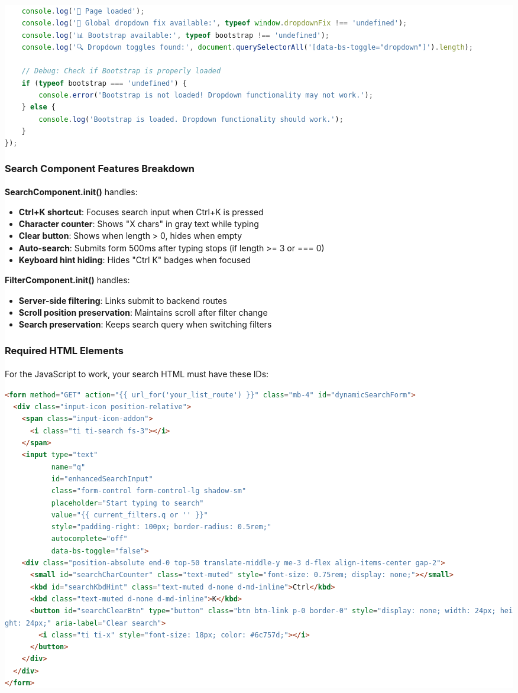 ```javascript
    console.log('🎫 Page loaded');
    console.log('🔧 Global dropdown fix available:', typeof window.dropdownFix !== 'undefined');
    console.log('📊 Bootstrap available:', typeof bootstrap !== 'undefined');
    console.log('🔍 Dropdown toggles found:', document.querySelectorAll('[data-bs-toggle="dropdown"]').length);

    // Debug: Check if Bootstrap is properly loaded
    if (typeof bootstrap === 'undefined') {
        console.error('Bootstrap is not loaded! Dropdown functionality may not work.');
    } else {
        console.log('Bootstrap is loaded. Dropdown functionality should work.');
    }
});
```

### Search Component Features Breakdown

**SearchComponent.init()** handles:
- **Ctrl+K shortcut**: Focuses search input when Ctrl+K is pressed
- **Character counter**: Shows "X chars" in gray text while typing
- **Clear button**: Shows when length > 0, hides when empty
- **Auto-search**: Submits form 500ms after typing stops (if length >= 3 or === 0)
- **Keyboard hint hiding**: Hides "Ctrl K" badges when focused

**FilterComponent.init()** handles:
- **Server-side filtering**: Links submit to backend routes
- **Scroll position preservation**: Maintains scroll after filter change
- **Search preservation**: Keeps search query when switching filters

### Required HTML Elements

For the JavaScript to work, your search HTML must have these IDs:

```html
<form method="GET" action="{{ url_for('your_list_route') }}" class="mb-4" id="dynamicSearchForm">
  <div class="input-icon position-relative">
    <span class="input-icon-addon">
      <i class="ti ti-search fs-3"></i>
    </span>
    <input type="text"
           name="q"
           id="enhancedSearchInput"
           class="form-control form-control-lg shadow-sm"
           placeholder="Start typing to search"
           value="{{ current_filters.q or '' }}"
           style="padding-right: 100px; border-radius: 0.5rem;"
           autocomplete="off"
           data-bs-toggle="false">
    <div class="position-absolute end-0 top-50 translate-middle-y me-3 d-flex align-items-center gap-2">
      <small id="searchCharCounter" class="text-muted" style="font-size: 0.75rem; display: none;"></small>
      <kbd id="searchKbdHint" class="text-muted d-none d-md-inline">Ctrl</kbd>
      <kbd class="text-muted d-none d-md-inline">K</kbd>
      <button id="searchClearBtn" type="button" class="btn btn-link p-0 border-0" style="display: none; width: 24px; height: 24px;" aria-label="Clear search">
        <i class="ti ti-x" style="font-size: 18px; color: #6c757d;"></i>
      </button>
    </div>
  </div>
</form>
```

